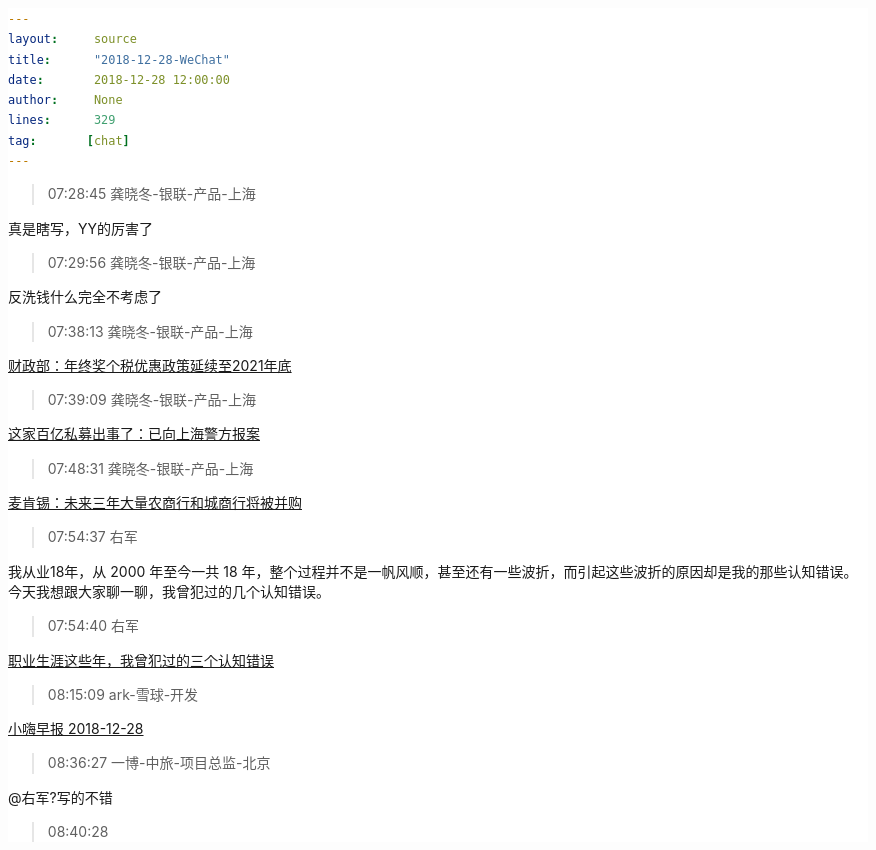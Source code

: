 ```yaml
---
layout:     source 
title:      "2018-12-28-WeChat"
date:       2018-12-28 12:00:00
author:     None
lines:      329 
tag:       [chat]
---
```

> 07:28:45  龚晓冬-银联-产品-上海  
   
真是瞎写，YY的厉害了  
   
> 07:29:56  龚晓冬-银联-产品-上海  
   
反洗钱什么完全不考虑了  
   
> 07:38:13  龚晓冬-银联-产品-上海  
   
[财政部：年终奖个税优惠政策延续至2021年底
](https://c.m.163.com/news/a/E42KCDJH00258105.html?spss=newsapp)  
   
> 07:39:09  龚晓冬-银联-产品-上海  
   
[这家百亿私募出事了：已向上海警方报案
](https://c.m.163.com/news/a/E41SV0DU0519H1CT.html?spss=newsapp)  
   
> 07:48:31  龚晓冬-银联-产品-上海  
   
[麦肯锡：未来三年大量农商行和城商行将被并购
](https://c.m.163.com/news/a/E41HSELD0514R9KO.html?spss=newsapp)  
   
> 07:54:37  右军  
   
我从业18年，从 2000 年至今一共 18 年，整个过程并不是一帆风顺，甚至还有一些波折，而引起这些波折的原因却是我的那些认知错误。今天我想跟大家聊一聊，我曾犯过的几个认知错误。  
   
> 07:54:40  右军  
   
[职业生涯这些年，我曾犯过的三个认知错误
](http://mp.weixin.qq.com/s?__biz=MzIxMzEzMjM5NQ==&amp;amp;amp;mid=2651031007&amp;amp;amp;idx=1&amp;amp;amp;sn=21356f526d5bba16ddb6255ea78d9e72&amp;amp;amp;chksm=8c4c50dbbb3bd9cd5ea065ce802aad5d8f0ffad65f61cbdd3324279f7ab81d78f3166f833ab6&amp;amp;amp;mpshare=1&amp;amp;amp;scene=1&amp;amp;amp;srcid=1228WNfVzzud0lafEeMJyhBt#rd)  
   
> 08:15:09  ark-雪球-开发  
   
[小嗨早报 2018-12-28
](http://mp.weixin.qq.com/s?__biz=MzU4Mzc5NTAzNQ==&amp;amp;amp;mid=2247483694&amp;amp;amp;idx=1&amp;amp;amp;sn=2db841e45679885b9c1e2cda9c2ab99b&amp;amp;amp;chksm=fda2e91acad5600cc14adc4cfbc3127232338011dbab9825b76fab867487a520aad38451bf7f&amp;amp;amp;mpshare=1&amp;amp;amp;scene=1&amp;amp;amp;srcid=1228CFq3BQq2UXdXZNc3ivI7#rd)  
   
> 08:36:27  一博-中旅-项目总监-北京  
   
@右军?写的不错  
   
> 08:40:28    
   